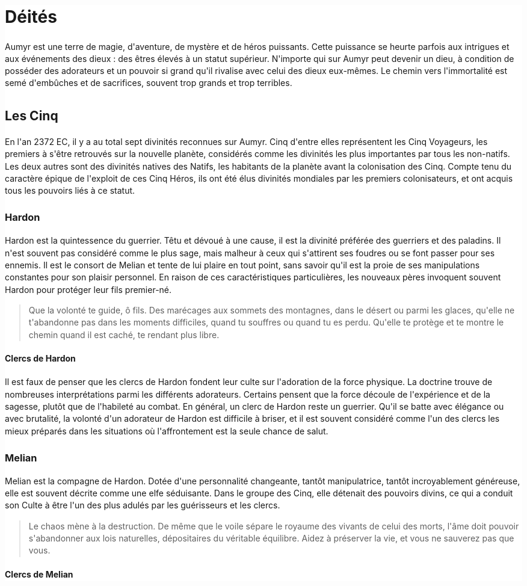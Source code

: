 # Déités

Aumyr est une terre de magie, d'aventure, de mystère et de héros puissants.
Cette puissance se heurte parfois aux intrigues et aux événements des dieux : des êtres élevés à un statut supérieur. N'importe qui sur Aumyr peut devenir un dieu, à condition de posséder des adorateurs et un pouvoir si grand qu'il rivalise avec celui des dieux eux-mêmes. Le chemin vers l'immortalité est semé d'embûches et de sacrifices, souvent trop grands et trop terribles.

## Les Cinq

En l'an 2372 EC, il y a au total sept divinités reconnues sur Aumyr.
Cinq d'entre elles représentent les Cinq Voyageurs, les premiers à s'être retrouvés sur la nouvelle planète, considérés comme les divinités les plus importantes par tous les non-natifs. Les deux autres sont des divinités natives des Natifs, les habitants de la planète avant la colonisation des Cinq.
Compte tenu du caractère épique de l'exploit de ces Cinq Héros, ils ont été élus divinités mondiales par les premiers colonisateurs, et ont acquis tous les pouvoirs liés à ce statut.

### Hardon

Hardon est la quintessence du guerrier. Têtu et dévoué à une cause, il est la divinité préférée des guerriers et des paladins. Il n'est souvent pas considéré comme le plus sage, mais malheur à ceux qui s'attirent ses foudres ou se font passer pour ses ennemis. Il est le consort de Melian et tente de lui plaire en tout point, sans savoir qu'il est la proie de ses manipulations constantes pour son plaisir personnel. En raison de ces caractéristiques particulières, les nouveaux pères invoquent souvent Hardon pour protéger leur fils premier-né.

> Que la volonté te guide, ô fils. Des marécages aux sommets des montagnes, dans le désert ou parmi les glaces, qu'elle ne t'abandonne pas dans les moments difficiles, quand tu souffres ou quand tu es perdu. Qu'elle te protège et te montre le chemin quand il est caché, te rendant plus libre.

#### Clercs de Hardon

Il est faux de penser que les clercs de Hardon fondent leur culte sur l'adoration de la force physique. La doctrine trouve de nombreuses interprétations parmi les différents adorateurs. Certains pensent que la force découle de l'expérience et de la sagesse, plutôt que de l'habileté au combat. En général, un clerc de Hardon reste un guerrier. Qu'il se batte avec élégance ou avec brutalité, la volonté d'un adorateur de Hardon est difficile à briser, et il est souvent considéré comme l'un des clercs les mieux préparés dans les situations où l'affrontement est la seule chance de salut.

### Melian

Melian est la compagne de Hardon. Dotée d'une personnalité changeante, tantôt manipulatrice, tantôt incroyablement généreuse, elle est souvent décrite comme une elfe séduisante. Dans le groupe des Cinq, elle détenait des pouvoirs divins, ce qui a conduit son Culte à être l'un des plus adulés par les guérisseurs et les clercs.

> Le chaos mène à la destruction. De même que le voile sépare le royaume des vivants de celui des morts, l'âme doit pouvoir s'abandonner aux lois naturelles, dépositaires du véritable équilibre. Aidez à préserver la vie, et vous ne sauverez pas que vous.

#### Clercs de Melian
